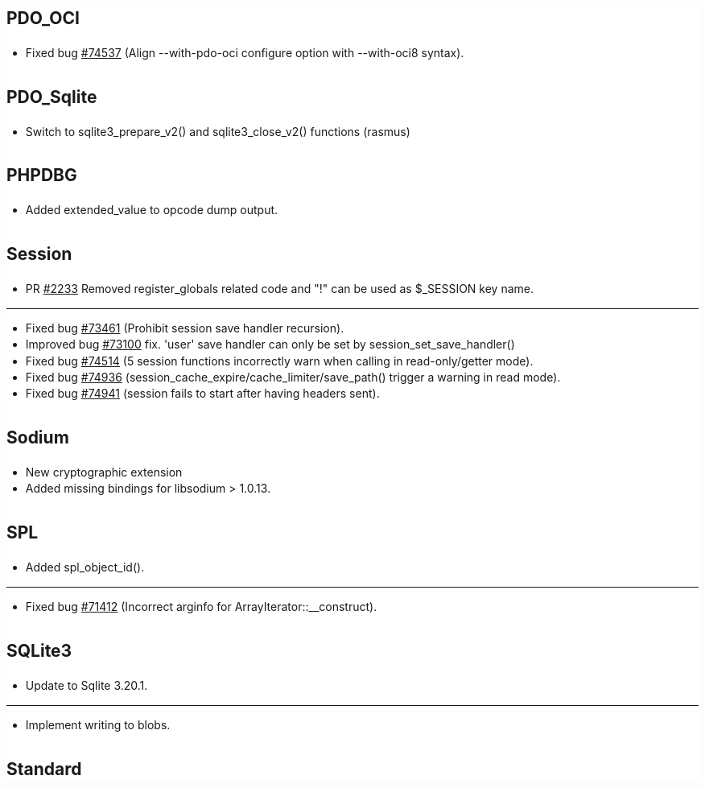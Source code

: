 
##   PDO\_OCI

*   Fixed bug [#74537](http://bugs.php.net/74537) (Align --with-pdo-oci configure option with --with-oci8 syntax).

##   PDO\_Sqlite
*   Switch to sqlite3\_prepare\_v2() and sqlite3\_close\_v2() functions (rasmus)

##   PHPDBG
*   Added extended\_value to opcode dump output.

##   Session

*   PR [#2233](https://github.com/php/php-src/issues/2233) Removed register\_globals related code and "!" can be used as $\_SESSION key name.
----

*   Fixed bug [#73461](http://bugs.php.net/73461) (Prohibit session save handler recursion).
*   Improved bug [#73100](http://bugs.php.net/73100) fix. 'user' save handler can only be set by session\_set\_save\_handler()
*   Fixed bug [#74514](http://bugs.php.net/74514) (5 session functions incorrectly warn when calling in read-only/getter mode).
*   Fixed bug [#74936](http://bugs.php.net/74936) (session\_cache\_expire/cache\_limiter/save\_path() trigger a warning in read mode).
*   Fixed bug [#74941](http://bugs.php.net/74941) (session fails to start after having headers sent).


##   Sodium
*   New cryptographic extension
*   Added missing bindings for libsodium > 1.0.13.

##   SPL
*   Added spl\_object\_id().
-----

*   Fixed bug [#71412](http://bugs.php.net/71412) (Incorrect arginfo for ArrayIterator::\_\_construct).


##   SQLite3
*   Update to Sqlite 3.20.1.
-----
*   Implement writing to blobs.


##   Standard

